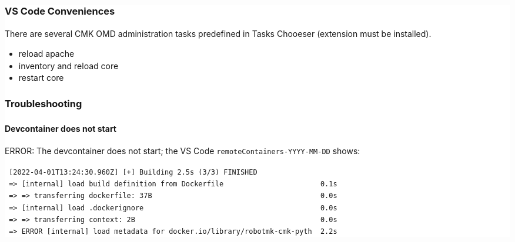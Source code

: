 ### VS Code Conveniences 

There are several CMK OMD administration tasks predefined in Tasks Chooeser (extension must be installed). 

- reload apache
- inventory and reload core
- restart core


### Troubleshooting

#### Devcontainer does not start

ERROR: The devcontainer does not start; the VS Code `remoteContainers-YYYY-MM-DD` shows:

     [2022-04-01T13:24:30.960Z] [+] Building 2.5s (3/3) FINISHED                                                
     => [internal] load build definition from Dockerfile                       0.1s
     => => transferring dockerfile: 37B                                        0.0s
     => [internal] load .dockerignore                                          0.0s
     => => transferring context: 2B                                            0.0s
     => ERROR [internal] load metadata for docker.io/library/robotmk-cmk-pyth  2.2s